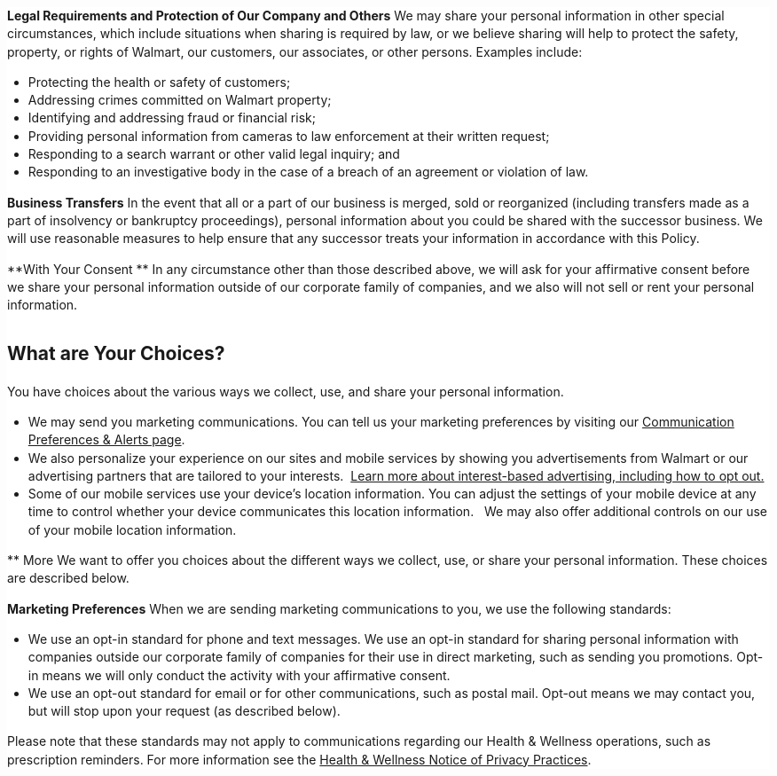 **Legal Requirements and Protection of Our Company and Others**
We may share your personal information in other special circumstances, which include situations when sharing is required by law, or we believe sharing will help to protect the safety, property, or rights of Walmart, our customers, our associates, or other persons. Examples include: 

-   Protecting the health or safety of customers;
-   Addressing crimes committed on Walmart property;
-   Identifying and addressing fraud or financial risk;
-   Providing personal information from cameras to law enforcement at their written request;
-   Responding to a search warrant or other valid legal inquiry; and 
-   Responding to an investigative body in the case of a breach of an agreement or violation of law.

**Business Transfers**
In the event that all or a part of our business is merged, sold or reorganized (including transfers made as a part of insolvency or bankruptcy proceedings), personal information about you could be shared with the successor business. We will use reasonable measures to help ensure that any successor treats your information in accordance with this Policy. 

**With Your Consent **
In any circumstance other than those described above, we will ask for your affirmative consent before we share your personal information outside of our corporate family of companies, and we also will not sell or rent your personal information.

What are Your Choices?
----------------------

You have choices about the various ways we collect, use, and share your personal information. 

-   We may send you marketing communications. You can tell us your marketing preferences by visiting our [Communication Preferences & Alerts page](http://www.walmart.com/privacypreferences?adid=1500000000000006858130 "Link: null").
-   We also personalize your experience on our sites and mobile services by showing you advertisements from Walmart or our advertising partners that are tailored to your interests.  [Learn more about interest-based advertising, including how to opt out.](http://corporate.walmart.com/privacy-security/notices/#0000014f-f201-d36d-adcf-fa2bfaf30000)
-   Some of our mobile services use your device’s location information. You can adjust the settings of your mobile device at any time to control whether your device communicates this location information.   We may also offer additional controls on our use of your mobile location information. 

** More
We want to offer you choices about the different ways we collect, use, or share your personal information. These choices are described below.

**Marketing Preferences**
When we are sending marketing communications to you, we use the following standards:

-   We use an opt-in standard for phone and text messages. We use an opt-in standard for sharing personal information with companies outside our corporate family of companies for their use in direct marketing, such as sending you promotions. Opt-in means we will only conduct the activity with your affirmative consent. 
-   We use an opt-out standard for email or for other communications, such as postal mail. Opt-out means we may contact you, but will stop upon your request (as described below). 

Please note that these standards may not apply to communications regarding our Health & Wellness operations, such as prescription reminders. For more information see the [Health & Wellness Notice of Privacy Practices](http://corporate.walmart.com/privacy-security/notices/health-wellness "Link: http://corporate.walmart.com/privacy-security/notices/health-wellness").
